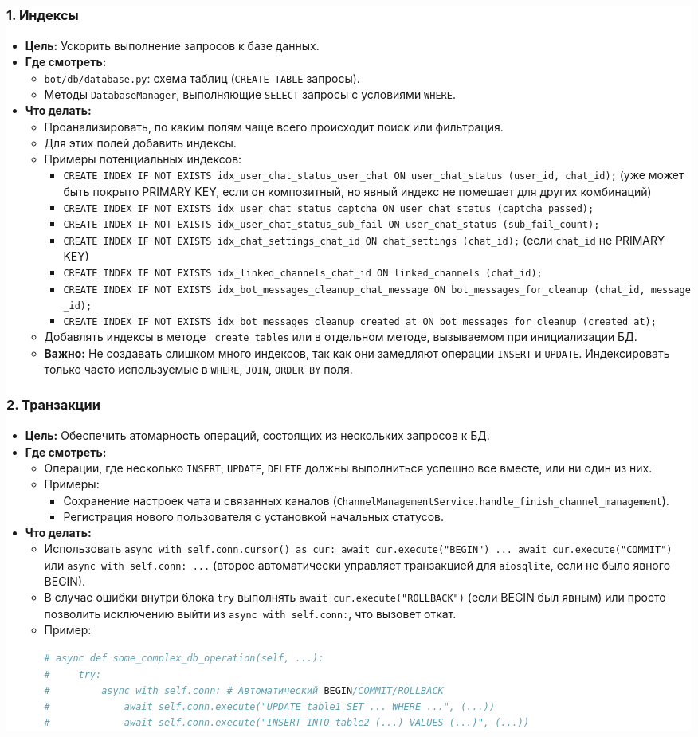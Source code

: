 ### 1. Индексы
*   **Цель:** Ускорить выполнение запросов к базе данных.
*   **Где смотреть:**
    *   `bot/db/database.py`: схема таблиц (`CREATE TABLE` запросы).
    *   Методы `DatabaseManager`, выполняющие `SELECT` запросы с условиями `WHERE`.
*   **Что делать:**
    *   Проанализировать, по каким полям чаще всего происходит поиск или фильтрация.
    *   Для этих полей добавить индексы.
    *   Примеры потенциальных индексов:
        *   `CREATE INDEX IF NOT EXISTS idx_user_chat_status_user_chat ON user_chat_status (user_id, chat_id);` (уже может быть покрыто PRIMARY KEY, если он композитный, но явный индекс не помешает для других комбинаций)
        *   `CREATE INDEX IF NOT EXISTS idx_user_chat_status_captcha ON user_chat_status (captcha_passed);`
        *   `CREATE INDEX IF NOT EXISTS idx_user_chat_status_sub_fail ON user_chat_status (sub_fail_count);`
        *   `CREATE INDEX IF NOT EXISTS idx_chat_settings_chat_id ON chat_settings (chat_id);` (если `chat_id` не PRIMARY KEY)
        *   `CREATE INDEX IF NOT EXISTS idx_linked_channels_chat_id ON linked_channels (chat_id);`
        *   `CREATE INDEX IF NOT EXISTS idx_bot_messages_cleanup_chat_message ON bot_messages_for_cleanup (chat_id, message_id);`
        *   `CREATE INDEX IF NOT EXISTS idx_bot_messages_cleanup_created_at ON bot_messages_for_cleanup (created_at);`
    *   Добавлять индексы в методе `_create_tables` или в отдельном методе, вызываемом при инициализации БД.
    *   **Важно:** Не создавать слишком много индексов, так как они замедляют операции `INSERT` и `UPDATE`. Индексировать только часто используемые в `WHERE`, `JOIN`, `ORDER BY` поля.

### 2. Транзакции
*   **Цель:** Обеспечить атомарность операций, состоящих из нескольких запросов к БД.
*   **Где смотреть:**
    *   Операции, где несколько `INSERT`, `UPDATE`, `DELETE` должны выполниться успешно все вместе, или ни один из них.
    *   Примеры:
        *   Сохранение настроек чата и связанных каналов (`ChannelManagementService.handle_finish_channel_management`).
        *   Регистрация нового пользователя с установкой начальных статусов.
*   **Что делать:**
    *   Использовать `async with self.conn.cursor() as cur: await cur.execute("BEGIN") ... await cur.execute("COMMIT")` или `async with self.conn: ...` (второе автоматически управляет транзакцией для `aiosqlite`, если не было явного BEGIN).
    *   В случае ошибки внутри блока `try` выполнять `await cur.execute("ROLLBACK")` (если BEGIN был явным) или просто позволить исключению выйти из `async with self.conn:`, что вызовет откат.
    *   Пример:
        ```python
        # async def some_complex_db_operation(self, ...):
        #     try:
        #         async with self.conn: # Автоматический BEGIN/COMMIT/ROLLBACK
        #             await self.conn.execute("UPDATE table1 SET ... WHERE ...", (...))
        #             await self.conn.execute("INSERT INTO table2 (...) VALUES (...)", (...))